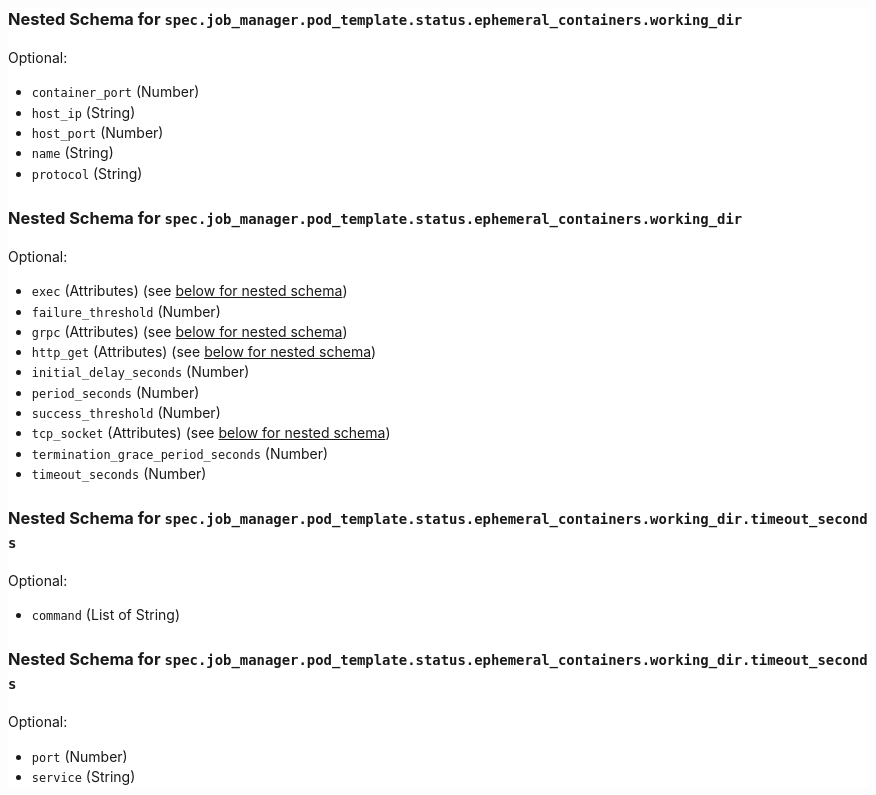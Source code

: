 

<a id="nestedatt--spec--job_manager--pod_template--status--ephemeral_containers--ports"></a>
### Nested Schema for `spec.job_manager.pod_template.status.ephemeral_containers.working_dir`

Optional:

- `container_port` (Number)
- `host_ip` (String)
- `host_port` (Number)
- `name` (String)
- `protocol` (String)


<a id="nestedatt--spec--job_manager--pod_template--status--ephemeral_containers--readiness_probe"></a>
### Nested Schema for `spec.job_manager.pod_template.status.ephemeral_containers.working_dir`

Optional:

- `exec` (Attributes) (see [below for nested schema](#nestedatt--spec--job_manager--pod_template--status--ephemeral_containers--working_dir--exec))
- `failure_threshold` (Number)
- `grpc` (Attributes) (see [below for nested schema](#nestedatt--spec--job_manager--pod_template--status--ephemeral_containers--working_dir--grpc))
- `http_get` (Attributes) (see [below for nested schema](#nestedatt--spec--job_manager--pod_template--status--ephemeral_containers--working_dir--http_get))
- `initial_delay_seconds` (Number)
- `period_seconds` (Number)
- `success_threshold` (Number)
- `tcp_socket` (Attributes) (see [below for nested schema](#nestedatt--spec--job_manager--pod_template--status--ephemeral_containers--working_dir--tcp_socket))
- `termination_grace_period_seconds` (Number)
- `timeout_seconds` (Number)

<a id="nestedatt--spec--job_manager--pod_template--status--ephemeral_containers--working_dir--exec"></a>
### Nested Schema for `spec.job_manager.pod_template.status.ephemeral_containers.working_dir.timeout_seconds`

Optional:

- `command` (List of String)


<a id="nestedatt--spec--job_manager--pod_template--status--ephemeral_containers--working_dir--grpc"></a>
### Nested Schema for `spec.job_manager.pod_template.status.ephemeral_containers.working_dir.timeout_seconds`

Optional:

- `port` (Number)
- `service` (String)
